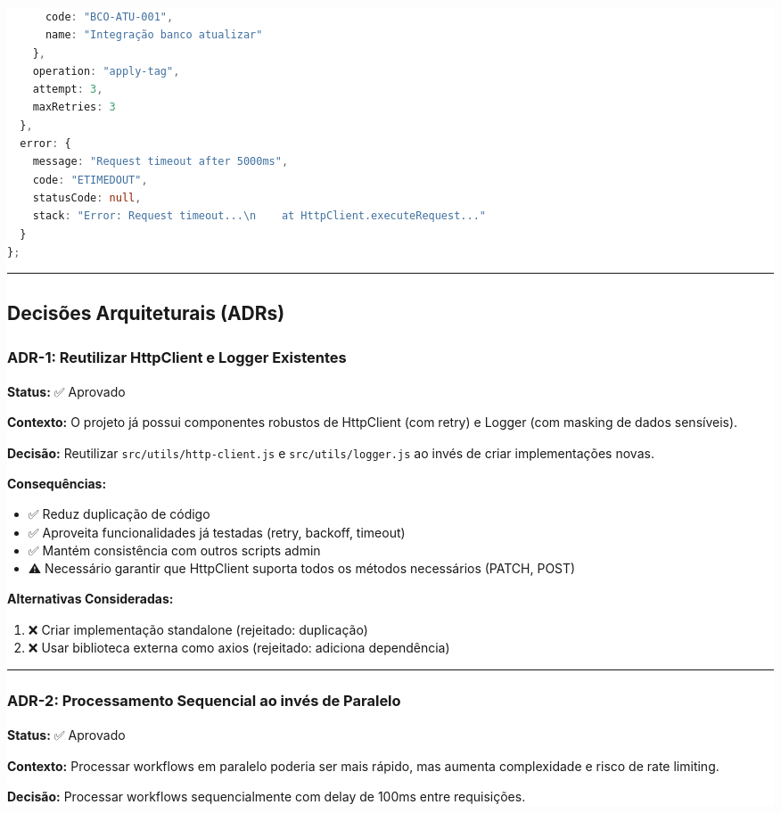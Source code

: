 ```typescript
      code: "BCO-ATU-001",
      name: "Integração banco atualizar"
    },
    operation: "apply-tag",
    attempt: 3,
    maxRetries: 3
  },
  error: {
    message: "Request timeout after 5000ms",
    code: "ETIMEDOUT",
    statusCode: null,
    stack: "Error: Request timeout...\n    at HttpClient.executeRequest..."
  }
};
```

---

## Decisões Arquiteturais (ADRs)

### ADR-1: Reutilizar HttpClient e Logger Existentes

**Status:** ✅ Aprovado

**Contexto:**
O projeto já possui componentes robustos de HttpClient (com retry) e Logger (com masking de dados sensíveis).

**Decisão:**
Reutilizar `src/utils/http-client.js` e `src/utils/logger.js` ao invés de criar implementações novas.

**Consequências:**
- ✅ Reduz duplicação de código
- ✅ Aproveita funcionalidades já testadas (retry, backoff, timeout)
- ✅ Mantém consistência com outros scripts admin
- ⚠️ Necessário garantir que HttpClient suporta todos os métodos necessários (PATCH, POST)

**Alternativas Consideradas:**
1. ❌ Criar implementação standalone (rejeitado: duplicação)
2. ❌ Usar biblioteca externa como axios (rejeitado: adiciona dependência)

---

### ADR-2: Processamento Sequencial ao invés de Paralelo

**Status:** ✅ Aprovado

**Contexto:**
Processar workflows em paralelo poderia ser mais rápido, mas aumenta complexidade e risco de rate limiting.

**Decisão:**
Processar workflows sequencialmente com delay de 100ms entre requisições.
